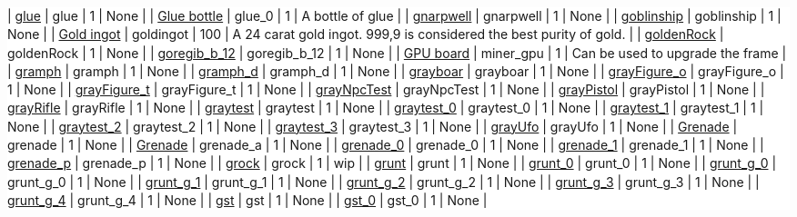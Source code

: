 | <a id="glue"></a> [glue](#glue) | glue | 1 | None |
| <a id="glue0"></a> [Glue bottle](#glue0) | glue_0 | 1 | A bottle of glue |
| <a id="gnarpwell"></a> [gnarpwell](#gnarpwell) | gnarpwell | 1 | None |
| <a id="goblinship"></a> [goblinship](#goblinship) | goblinship | 1 | None |
| <a id="goldingot"></a> [Gold ingot](#goldingot) | goldingot | 100 | A 24 carat gold ingot. 999,9 is considered the best purity of gold. |
| <a id="goldenrock"></a> [goldenRock](#goldenrock) | goldenRock | 1 | None |
| <a id="goregibb12"></a> [goregib_b_12](#goregibb12) | goregib_b_12 | 1 | None |
| <a id="minergpu"></a> [GPU board](#minergpu) | miner_gpu | 1 | Can be used to upgrade the frame |
| <a id="gramph"></a> [gramph](#gramph) | gramph | 1 | None |
| <a id="gramphd"></a> [gramph_d](#gramphd) | gramph_d | 1 | None |
| <a id="grayboar"></a> [grayboar](#grayboar) | grayboar | 1 | None |
| <a id="grayfigureo"></a> [grayFigure_o](#grayfigureo) | grayFigure_o | 1 | None |
| <a id="grayfiguret"></a> [grayFigure_t](#grayfiguret) | grayFigure_t | 1 | None |
| <a id="graynpctest"></a> [grayNpcTest](#graynpctest) | grayNpcTest | 1 | None |
| <a id="graypistol"></a> [grayPistol](#graypistol) | grayPistol | 1 | None |
| <a id="grayrifle"></a> [grayRifle](#grayrifle) | grayRifle | 1 | None |
| <a id="graytest"></a> [graytest](#graytest) | graytest | 1 | None |
| <a id="graytest0"></a> [graytest_0](#graytest0) | graytest_0 | 1 | None |
| <a id="graytest1"></a> [graytest_1](#graytest1) | graytest_1 | 1 | None |
| <a id="graytest2"></a> [graytest_2](#graytest2) | graytest_2 | 1 | None |
| <a id="graytest3"></a> [graytest_3](#graytest3) | graytest_3 | 1 | None |
| <a id="grayufo"></a> [grayUfo](#grayufo) | grayUfo | 1 | None |
| <a id="grenade"></a> [Grenade](#grenade) | grenade | 1 | None |
| <a id="grenadea"></a> [Grenade](#grenadea) | grenade_a | 1 | None |
| <a id="grenade0"></a> [grenade_0](#grenade0) | grenade_0 | 1 | None |
| <a id="grenade1"></a> [grenade_1](#grenade1) | grenade_1 | 1 | None |
| <a id="grenadep"></a> [grenade_p](#grenadep) | grenade_p | 1 | None |
| <a id="grock"></a> [grock](#grock) | grock | 1 | wip |
| <a id="grunt"></a> [grunt](#grunt) | grunt | 1 | None |
| <a id="grunt0"></a> [grunt_0](#grunt0) | grunt_0 | 1 | None |
| <a id="gruntg0"></a> [grunt_g_0](#gruntg0) | grunt_g_0 | 1 | None |
| <a id="gruntg1"></a> [grunt_g_1](#gruntg1) | grunt_g_1 | 1 | None |
| <a id="gruntg2"></a> [grunt_g_2](#gruntg2) | grunt_g_2 | 1 | None |
| <a id="gruntg3"></a> [grunt_g_3](#gruntg3) | grunt_g_3 | 1 | None |
| <a id="gruntg4"></a> [grunt_g_4](#gruntg4) | grunt_g_4 | 1 | None |
| <a id="gst"></a> [gst](#gst) | gst | 1 | None |
| <a id="gst0"></a> [gst_0](#gst0) | gst_0 | 1 | None |